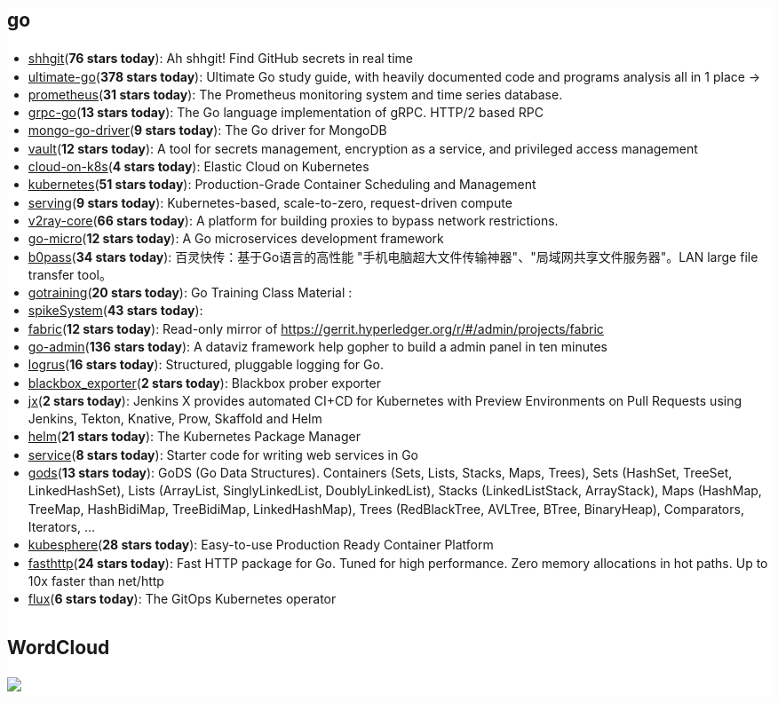 ## go
* [shhgit](https://github.com/eth0izzle/shhgit)(**76 stars today**): Ah shhgit! Find GitHub secrets in real time
* [ultimate-go](https://github.com/hoanhan101/ultimate-go)(**378 stars today**): Ultimate Go study guide, with heavily documented code and programs analysis all in 1 place →
* [prometheus](https://github.com/prometheus/prometheus)(**31 stars today**): The Prometheus monitoring system and time series database.
* [grpc-go](https://github.com/grpc/grpc-go)(**13 stars today**): The Go language implementation of gRPC. HTTP/2 based RPC
* [mongo-go-driver](https://github.com/mongodb/mongo-go-driver)(**9 stars today**): The Go driver for MongoDB
* [vault](https://github.com/hashicorp/vault)(**12 stars today**): A tool for secrets management, encryption as a service, and privileged access management
* [cloud-on-k8s](https://github.com/elastic/cloud-on-k8s)(**4 stars today**): Elastic Cloud on Kubernetes
* [kubernetes](https://github.com/kubernetes/kubernetes)(**51 stars today**): Production-Grade Container Scheduling and Management
* [serving](https://github.com/knative/serving)(**9 stars today**): Kubernetes-based, scale-to-zero, request-driven compute
* [v2ray-core](https://github.com/v2ray/v2ray-core)(**66 stars today**): A platform for building proxies to bypass network restrictions.
* [go-micro](https://github.com/micro/go-micro)(**12 stars today**): A Go microservices development framework
* [b0pass](https://github.com/bitepeng/b0pass)(**34 stars today**): 百灵快传：基于Go语言的高性能 "手机电脑超大文件传输神器"、"局域网共享文件服务器"。LAN large file transfer tool。
* [gotraining](https://github.com/ardanlabs/gotraining)(**20 stars today**): Go Training Class Material :
* [spikeSystem](https://github.com/GuoZhaoran/spikeSystem)(**43 stars today**): 
* [fabric](https://github.com/hyperledger/fabric)(**12 stars today**): Read-only mirror of https://gerrit.hyperledger.org/r/#/admin/projects/fabric
* [go-admin](https://github.com/GoAdminGroup/go-admin)(**136 stars today**): A dataviz framework help gopher to build a admin panel in ten minutes
* [logrus](https://github.com/sirupsen/logrus)(**16 stars today**): Structured, pluggable logging for Go.
* [blackbox_exporter](https://github.com/prometheus/blackbox_exporter)(**2 stars today**): Blackbox prober exporter
* [jx](https://github.com/jenkins-x/jx)(**2 stars today**): Jenkins X provides automated CI+CD for Kubernetes with Preview Environments on Pull Requests using Jenkins, Tekton, Knative, Prow, Skaffold and Helm
* [helm](https://github.com/helm/helm)(**21 stars today**): The Kubernetes Package Manager
* [service](https://github.com/ardanlabs/service)(**8 stars today**): Starter code for writing web services in Go
* [gods](https://github.com/emirpasic/gods)(**13 stars today**): GoDS (Go Data Structures). Containers (Sets, Lists, Stacks, Maps, Trees), Sets (HashSet, TreeSet, LinkedHashSet), Lists (ArrayList, SinglyLinkedList, DoublyLinkedList), Stacks (LinkedListStack, ArrayStack), Maps (HashMap, TreeMap, HashBidiMap, TreeBidiMap, LinkedHashMap), Trees (RedBlackTree, AVLTree, BTree, BinaryHeap), Comparators, Iterators, …
* [kubesphere](https://github.com/kubesphere/kubesphere)(**28 stars today**): Easy-to-use Production Ready Container Platform
* [fasthttp](https://github.com/valyala/fasthttp)(**24 stars today**): Fast HTTP package for Go. Tuned for high performance. Zero memory allocations in hot paths. Up to 10x faster than net/http
* [flux](https://github.com/fluxcd/flux)(**6 stars today**): The GitOps Kubernetes operator

## WordCloud
![](img/2019-10-31.png)

